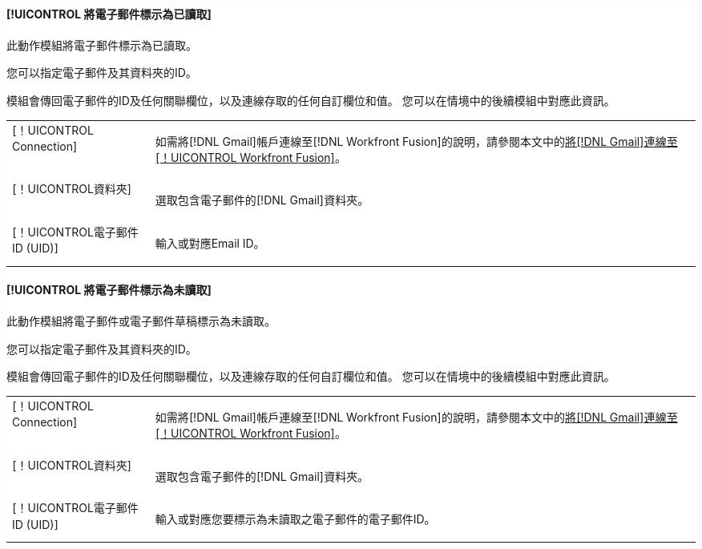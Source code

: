 #### [!UICONTROL 將電子郵件標示為已讀取]

此動作模組將電子郵件標示為已讀取。

您可以指定電子郵件及其資料夾的ID。

模組會傳回電子郵件的ID及任何關聯欄位，以及連線存取的任何自訂欄位和值。 您可以在情境中的後續模組中對應此資訊。

<table style="table-layout:auto"> 
 <col> 
 <col> 
 <tbody> 
  <tr> 
   <td>[！UICONTROL Connection] </td> 
   <td> <p>如需將[!DNL Gmail]帳戶連線至[!DNL Workfront Fusion]的說明，請參閱本文中的<a href="#connect-gmail-to-workfront-fusion" class="MCXref xref">將[!DNL Gmail]連線至[！UICONTROL Workfront Fusion]</a>。</p> </td> 
  </tr> 
  <tr> 
   <td>[！UICONTROL資料夾] </td> 
   <td> <p>選取包含電子郵件的[!DNL Gmail]資料夾。</p> </td> 
  </tr> 
  <tr> 
   <td>[！UICONTROL電子郵件ID (UID)]</td> 
   <td> <p> 輸入或對應Email ID。</p> </td> 
  </tr> 
 </tbody> 
</table>

#### [!UICONTROL 將電子郵件標示為未讀取]

此動作模組將電子郵件或電子郵件草稿標示為未讀取。

您可以指定電子郵件及其資料夾的ID。

模組會傳回電子郵件的ID及任何關聯欄位，以及連線存取的任何自訂欄位和值。 您可以在情境中的後續模組中對應此資訊。

<table style="table-layout:auto"> 
 <col> 
 <col> 
 <tbody> 
  <tr> 
   <td>[！UICONTROL Connection] </td> 
   <td> <p>如需將[!DNL Gmail]帳戶連線至[!DNL Workfront Fusion]的說明，請參閱本文中的<a href="#connect-gmail-to-workfront-fusion" class="MCXref xref">將[!DNL Gmail]連線至[！UICONTROL Workfront Fusion]</a>。</p> </td> 
  </tr> 
  <tr> 
   <td>[！UICONTROL資料夾] </td> 
   <td> <p>選取包含電子郵件的[!DNL Gmail]資料夾。</p> </td> 
  </tr> 
  <tr> 
   <td>[！UICONTROL電子郵件ID (UID)] </td> 
   <td> <p>輸入或對應您要標示為未讀取之電子郵件的電子郵件ID。</p> </td> 
  </tr> 
 </tbody> 
</table>
